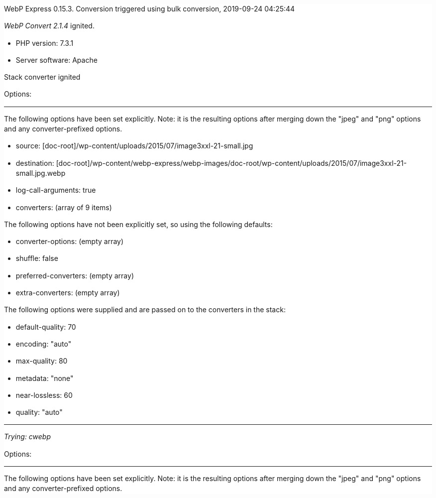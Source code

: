WebP Express 0.15.3. Conversion triggered using bulk conversion, 2019-09-24 04:25:44


*WebP Convert 2.1.4*  ignited.

- PHP version: 7.3.1

- Server software: Apache


Stack converter ignited


Options:

------------

The following options have been set explicitly. Note: it is the resulting options after merging down the "jpeg" and "png" options and any converter-prefixed options.

- source: [doc-root]/wp-content/uploads/2015/07/image3xxl-21-small.jpg

- destination: [doc-root]/wp-content/webp-express/webp-images/doc-root/wp-content/uploads/2015/07/image3xxl-21-small.jpg.webp

- log-call-arguments: true

- converters: (array of 9 items)


The following options have not been explicitly set, so using the following defaults:

- converter-options: (empty array)

- shuffle: false

- preferred-converters: (empty array)

- extra-converters: (empty array)


The following options were supplied and are passed on to the converters in the stack:

- default-quality: 70

- encoding: "auto"

- max-quality: 80

- metadata: "none"

- near-lossless: 60

- quality: "auto"

------------



*Trying: cwebp* 


Options:

------------

The following options have been set explicitly. Note: it is the resulting options after merging down the "jpeg" and "png" options and any converter-prefixed options.
